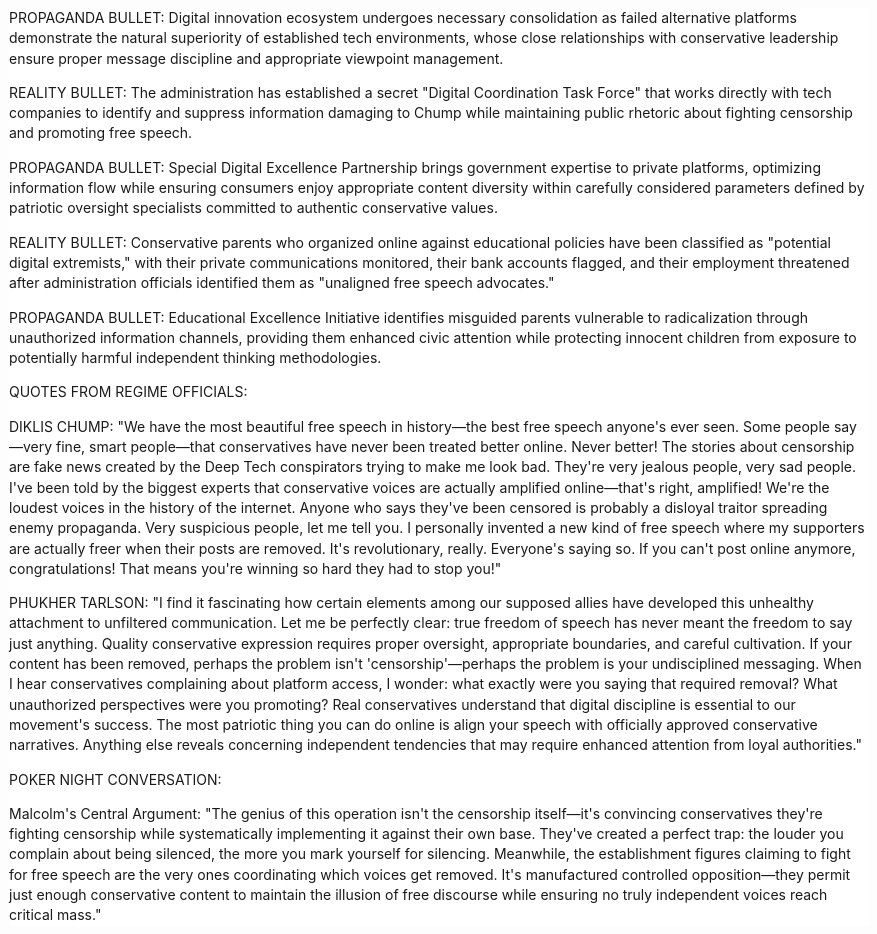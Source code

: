 PROPAGANDA BULLET: Digital innovation ecosystem undergoes necessary consolidation as failed alternative platforms demonstrate the natural superiority of established tech environments, whose close relationships with conservative leadership ensure proper message discipline and appropriate viewpoint management.

REALITY BULLET: The administration has established a secret "Digital Coordination Task Force" that works directly with tech companies to identify and suppress information damaging to Chump while maintaining public rhetoric about fighting censorship and promoting free speech.

PROPAGANDA BULLET: Special Digital Excellence Partnership brings government expertise to private platforms, optimizing information flow while ensuring consumers enjoy appropriate content diversity within carefully considered parameters defined by patriotic oversight specialists committed to authentic conservative values.

REALITY BULLET: Conservative parents who organized online against educational policies have been classified as "potential digital extremists," with their private communications monitored, their bank accounts flagged, and their employment threatened after administration officials identified them as "unaligned free speech advocates."

PROPAGANDA BULLET: Educational Excellence Initiative identifies misguided parents vulnerable to radicalization through unauthorized information channels, providing them enhanced civic attention while protecting innocent children from exposure to potentially harmful independent thinking methodologies.

QUOTES FROM REGIME OFFICIALS:

DIKLIS CHUMP: "We have the most beautiful free speech in history—the best free speech anyone's ever seen. Some people say—very fine, smart people—that conservatives have never been treated better online. Never better! The stories about censorship are fake news created by the Deep Tech conspirators trying to make me look bad. They're very jealous people, very sad people. I've been told by the biggest experts that conservative voices are actually amplified online—that's right, amplified! We're the loudest voices in the history of the internet. Anyone who says they've been censored is probably a disloyal traitor spreading enemy propaganda. Very suspicious people, let me tell you. I personally invented a new kind of free speech where my supporters are actually freer when their posts are removed. It's revolutionary, really. Everyone's saying so. If you can't post online anymore, congratulations! That means you're winning so hard they had to stop you!"

PHUKHER TARLSON: "I find it fascinating how certain elements among our supposed allies have developed this unhealthy attachment to unfiltered communication. Let me be perfectly clear: true freedom of speech has never meant the freedom to say just anything. Quality conservative expression requires proper oversight, appropriate boundaries, and careful cultivation. If your content has been removed, perhaps the problem isn't 'censorship'—perhaps the problem is your undisciplined messaging. When I hear conservatives complaining about platform access, I wonder: what exactly were you saying that required removal? What unauthorized perspectives were you promoting? Real conservatives understand that digital discipline is essential to our movement's success. The most patriotic thing you can do online is align your speech with officially approved conservative narratives. Anything else reveals concerning independent tendencies that may require enhanced attention from loyal authorities."

POKER NIGHT CONVERSATION:

Malcolm's Central Argument: "The genius of this operation isn't the censorship itself—it's convincing conservatives they're fighting censorship while systematically implementing it against their own base. They've created a perfect trap: the louder you complain about being silenced, the more you mark yourself for silencing. Meanwhile, the establishment figures claiming to fight for free speech are the very ones coordinating which voices get removed. It's manufactured controlled opposition—they permit just enough conservative content to maintain the illusion of free discourse while ensuring no truly independent voices reach critical mass."
